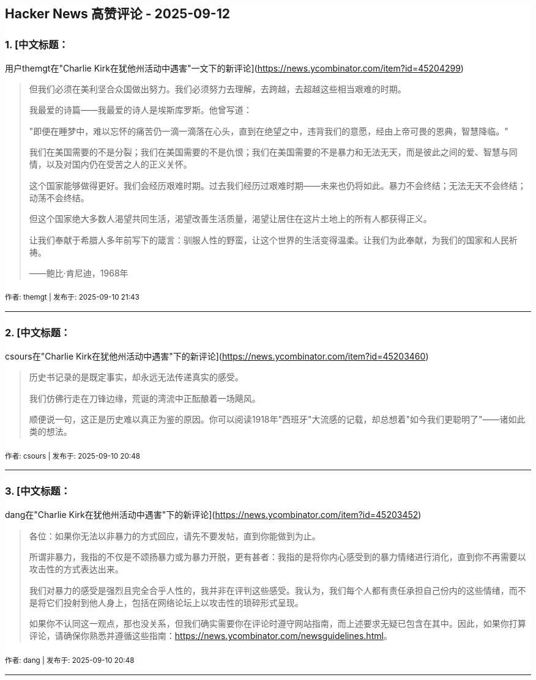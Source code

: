 ## Hacker News 高赞评论 - 2025-09-12


### 1. [中文标题：
用户themgt在"Charlie Kirk在犹他州活动中遇害"一文下的新评论](https://news.ycombinator.com/item?id=45204299)
> 但我们必须在美利坚合众国做出努力。我们必须努力去理解，去跨越，去超越这些相当艰难的时期。
> 
> 我最爱的诗篇——我最爱的诗人是埃斯库罗斯。他曾写道：
> 
> "即便在睡梦中，难以忘怀的痛苦仍一滴一滴落在心头，直到在绝望之中，违背我们的意愿，经由上帝可畏的恩典，智慧降临。"
> 
> 我们在美国需要的不是分裂；我们在美国需要的不是仇恨；我们在美国需要的不是暴力和无法无天，而是彼此之间的爱、智慧与同情，以及对国内仍在受苦之人的正义关怀。
> 
> 这个国家能够做得更好。我们会经历艰难时期。过去我们经历过艰难时期——未来也仍将如此。暴力不会终结；无法无天不会终结；动荡不会终结。
> 
> 但这个国家绝大多数人渴望共同生活，渴望改善生活质量，渴望让居住在这片土地上的所有人都获得正义。
> 
> 让我们奉献于希腊人多年前写下的箴言：驯服人性的野蛮，让这个世界的生活变得温柔。让我们为此奉献，为我们的国家和人民祈祷。
> 
> ——鲍比·肯尼迪，1968年

<sub>作者: themgt | 发布于: 2025-09-10 21:43</sub>

---

### 2. [中文标题：
csours在"Charlie Kirk在犹他州活动中遇害"下的新评论](https://news.ycombinator.com/item?id=45203460)
> 历史书记录的是既定事实，却永远无法传递真实的感受。
> 
> 我们仿佛行走在刀锋边缘，荒诞的湾流中正酝酿着一场飓风。
> 
> 顺便说一句，这正是历史难以真正为鉴的原因。你可以阅读1918年"西班牙"大流感的记载，却总想着"如今我们更聪明了"——诸如此类的想法。

<sub>作者: csours | 发布于: 2025-09-10 20:48</sub>

---

### 3. [中文标题：
dang在"Charlie Kirk在犹他州活动中遇害"下的新评论](https://news.ycombinator.com/item?id=45203452)
> 各位：如果你无法以非暴力的方式回应，请先不要发帖，直到你能做到为止。
> 
> 所谓非暴力，我指的不仅是不颂扬暴力或为暴力开脱，更有甚者：我指的是将你内心感受到的暴力情绪进行消化，直到你不再需要以攻击性的方式表达出来。
> 
> 我们对暴力的感受是强烈且完全合乎人性的，我并非在评判这些感受。我认为，我们每个人都有责任承担自己份内的这些情绪，而不是将它们投射到他人身上，包括在网络论坛上以攻击性的琐碎形式呈现。
> 
> 如果你不认同这一观点，那也没关系，但我们确实需要你在评论时遵守网站指南，而上述要求无疑已包含在其中。因此，如果你打算评论，请确保你熟悉并遵循这些指南：<https://news.ycombinator.com/newsguidelines.html>。

<sub>作者: dang | 发布于: 2025-09-10 20:48</sub>

---
